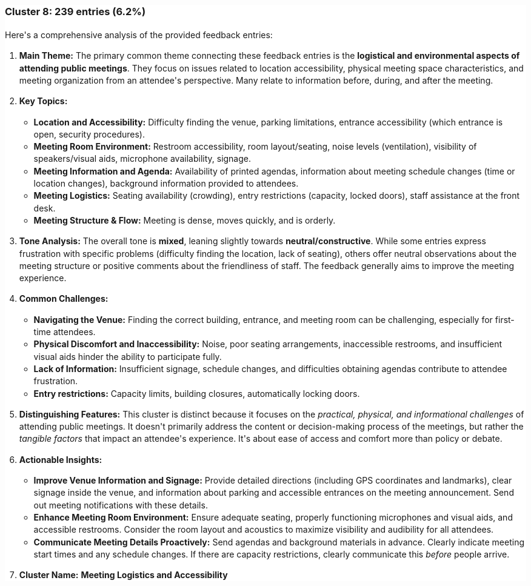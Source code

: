 
### Cluster 8: 239 entries (6.2%)

Here's a comprehensive analysis of the provided feedback entries:

1.  **Main Theme:** The primary common theme connecting these feedback entries is the **logistical and environmental aspects of attending public meetings**. They focus on issues related to location accessibility, physical meeting space characteristics, and meeting organization from an attendee's perspective. Many relate to information before, during, and after the meeting.

2.  **Key Topics:**

    *   **Location and Accessibility:** Difficulty finding the venue, parking limitations, entrance accessibility (which entrance is open, security procedures).
    *   **Meeting Room Environment:** Restroom accessibility, room layout/seating, noise levels (ventilation), visibility of speakers/visual aids, microphone availability, signage.
    *   **Meeting Information and Agenda:** Availability of printed agendas, information about meeting schedule changes (time or location changes), background information provided to attendees.
    *   **Meeting Logistics:** Seating availability (crowding), entry restrictions (capacity, locked doors), staff assistance at the front desk.
    *   **Meeting Structure & Flow:** Meeting is dense, moves quickly, and is orderly.

3.  **Tone Analysis:** The overall tone is **mixed**, leaning slightly towards **neutral/constructive**. While some entries express frustration with specific problems (difficulty finding the location, lack of seating), others offer neutral observations about the meeting structure or positive comments about the friendliness of staff. The feedback generally aims to improve the meeting experience.

4.  **Common Challenges:**

    *   **Navigating the Venue:** Finding the correct building, entrance, and meeting room can be challenging, especially for first-time attendees.
    *   **Physical Discomfort and Inaccessibility:** Noise, poor seating arrangements, inaccessible restrooms, and insufficient visual aids hinder the ability to participate fully.
    *   **Lack of Information:** Insufficient signage, schedule changes, and difficulties obtaining agendas contribute to attendee frustration.
    *   **Entry restrictions:** Capacity limits, building closures, automatically locking doors.

5.  **Distinguishing Features:** This cluster is distinct because it focuses on the *practical, physical, and informational challenges* of attending public meetings. It doesn't primarily address the content or decision-making process of the meetings, but rather the *tangible factors* that impact an attendee's experience. It's about ease of access and comfort more than policy or debate.

6.  **Actionable Insights:**

    *   **Improve Venue Information and Signage:** Provide detailed directions (including GPS coordinates and landmarks), clear signage inside the venue, and information about parking and accessible entrances on the meeting announcement. Send out meeting notifications with these details.
    *   **Enhance Meeting Room Environment:** Ensure adequate seating, properly functioning microphones and visual aids, and accessible restrooms. Consider the room layout and acoustics to maximize visibility and audibility for all attendees.
    *   **Communicate Meeting Details Proactively:** Send agendas and background materials in advance. Clearly indicate meeting start times and any schedule changes. If there are capacity restrictions, clearly communicate this *before* people arrive.

7.  **Cluster Name:** **Meeting Logistics and Accessibility**
